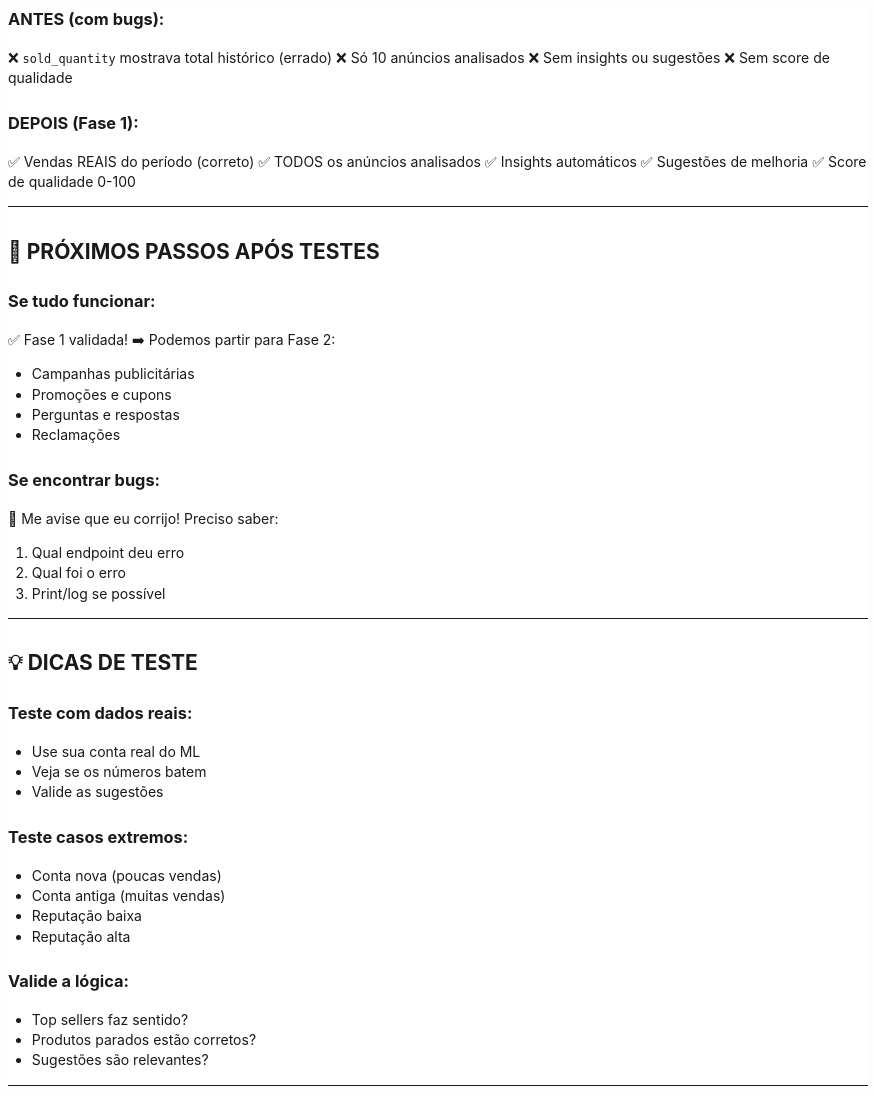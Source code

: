### **ANTES (com bugs):**
❌ `sold_quantity` mostrava total histórico (errado)
❌ Só 10 anúncios analisados
❌ Sem insights ou sugestões
❌ Sem score de qualidade

### **DEPOIS (Fase 1):**
✅ Vendas REAIS do período (correto)
✅ TODOS os anúncios analisados
✅ Insights automáticos
✅ Sugestões de melhoria
✅ Score de qualidade 0-100

---

## 🎯 PRÓXIMOS PASSOS APÓS TESTES

### **Se tudo funcionar:**
✅ Fase 1 validada!
➡️ Podemos partir para Fase 2:
   - Campanhas publicitárias
   - Promoções e cupons
   - Perguntas e respostas
   - Reclamações

### **Se encontrar bugs:**
🐛 Me avise que eu corrijo!
Preciso saber:
1. Qual endpoint deu erro
2. Qual foi o erro
3. Print/log se possível

---

## 💡 DICAS DE TESTE

### **Teste com dados reais:**
- Use sua conta real do ML
- Veja se os números batem
- Valide as sugestões

### **Teste casos extremos:**
- Conta nova (poucas vendas)
- Conta antiga (muitas vendas)
- Reputação baixa
- Reputação alta

### **Valide a lógica:**
- Top sellers faz sentido?
- Produtos parados estão corretos?
- Sugestões são relevantes?

---
